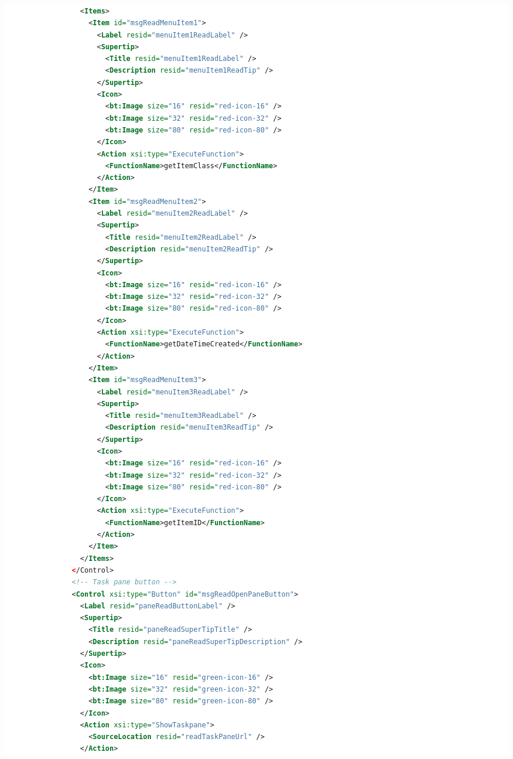 ```XML
                  <Items>
                    <Item id="msgReadMenuItem1">
                      <Label resid="menuItem1ReadLabel" />
                      <Supertip>
                        <Title resid="menuItem1ReadLabel" />
                        <Description resid="menuItem1ReadTip" />
                      </Supertip>
                      <Icon>
                        <bt:Image size="16" resid="red-icon-16" />
                        <bt:Image size="32" resid="red-icon-32" />
                        <bt:Image size="80" resid="red-icon-80" />
                      </Icon>
                      <Action xsi:type="ExecuteFunction">
                        <FunctionName>getItemClass</FunctionName>
                      </Action>
                    </Item>
                    <Item id="msgReadMenuItem2">
                      <Label resid="menuItem2ReadLabel" />
                      <Supertip>
                        <Title resid="menuItem2ReadLabel" />
                        <Description resid="menuItem2ReadTip" />
                      </Supertip>
                      <Icon>
                        <bt:Image size="16" resid="red-icon-16" />
                        <bt:Image size="32" resid="red-icon-32" />
                        <bt:Image size="80" resid="red-icon-80" />
                      </Icon>
                      <Action xsi:type="ExecuteFunction">
                        <FunctionName>getDateTimeCreated</FunctionName>
                      </Action>
                    </Item>
                    <Item id="msgReadMenuItem3">
                      <Label resid="menuItem3ReadLabel" />
                      <Supertip>
                        <Title resid="menuItem3ReadLabel" />
                        <Description resid="menuItem3ReadTip" />
                      </Supertip>
                      <Icon>
                        <bt:Image size="16" resid="red-icon-16" />
                        <bt:Image size="32" resid="red-icon-32" />
                        <bt:Image size="80" resid="red-icon-80" />
                      </Icon>
                      <Action xsi:type="ExecuteFunction">
                        <FunctionName>getItemID</FunctionName>
                      </Action>
                    </Item>
                  </Items>
                </Control>
                <!-- Task pane button -->
                <Control xsi:type="Button" id="msgReadOpenPaneButton">
                  <Label resid="paneReadButtonLabel" />
                  <Supertip>
                    <Title resid="paneReadSuperTipTitle" />
                    <Description resid="paneReadSuperTipDescription" />
                  </Supertip>
                  <Icon>
                    <bt:Image size="16" resid="green-icon-16" />
                    <bt:Image size="32" resid="green-icon-32" />
                    <bt:Image size="80" resid="green-icon-80" />
                  </Icon>
                  <Action xsi:type="ShowTaskpane">
                    <SourceLocation resid="readTaskPaneUrl" />
                  </Action>
```